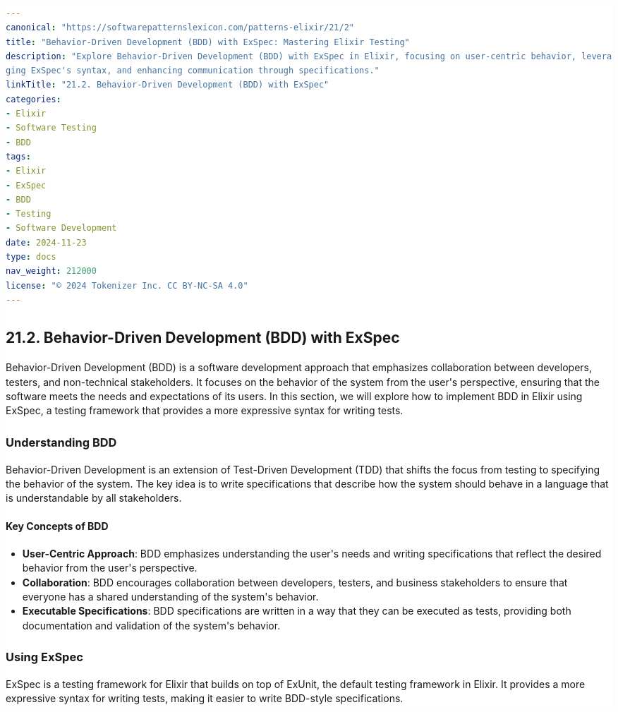 ```yaml
---
canonical: "https://softwarepatternslexicon.com/patterns-elixir/21/2"
title: "Behavior-Driven Development (BDD) with ExSpec: Mastering Elixir Testing"
description: "Explore Behavior-Driven Development (BDD) with ExSpec in Elixir, focusing on user-centric behavior, leveraging ExSpec's syntax, and enhancing communication through specifications."
linkTitle: "21.2. Behavior-Driven Development (BDD) with ExSpec"
categories:
- Elixir
- Software Testing
- BDD
tags:
- Elixir
- ExSpec
- BDD
- Testing
- Software Development
date: 2024-11-23
type: docs
nav_weight: 212000
license: "© 2024 Tokenizer Inc. CC BY-NC-SA 4.0"
---
```


## 21.2. Behavior-Driven Development (BDD) with ExSpec

Behavior-Driven Development (BDD) is a software development approach that emphasizes collaboration between developers, testers, and non-technical stakeholders. It focuses on the behavior of the system from the user's perspective, ensuring that the software meets the needs and expectations of its users. In this section, we will explore how to implement BDD in Elixir using ExSpec, a testing framework that provides a more expressive syntax for writing tests.

### Understanding BDD

Behavior-Driven Development is an extension of Test-Driven Development (TDD) that shifts the focus from testing to specifying the behavior of the system. The key idea is to write specifications that describe how the system should behave in a language that is understandable by all stakeholders.

#### Key Concepts of BDD

- **User-Centric Approach**: BDD emphasizes understanding the user's needs and writing specifications that reflect the desired behavior from the user's perspective.
- **Collaboration**: BDD encourages collaboration between developers, testers, and business stakeholders to ensure that everyone has a shared understanding of the system's behavior.
- **Executable Specifications**: BDD specifications are written in a way that they can be executed as tests, providing both documentation and validation of the system's behavior.

### Using ExSpec

ExSpec is a testing framework for Elixir that builds on top of ExUnit, the default testing framework in Elixir. It provides a more expressive syntax for writing tests, making it easier to write BDD-style specifications.
